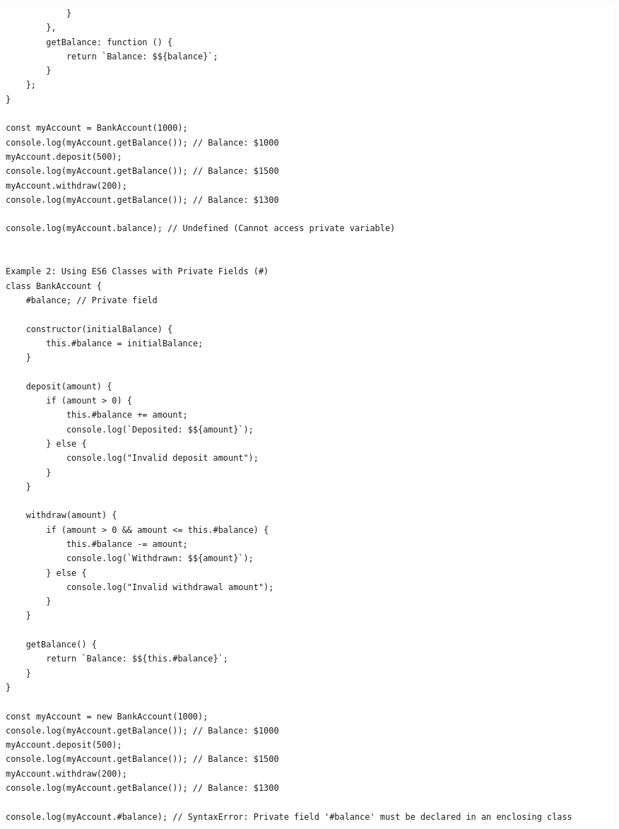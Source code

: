 ```
            }
        },
        getBalance: function () {
            return `Balance: $${balance}`;
        }
    };
}

const myAccount = BankAccount(1000);
console.log(myAccount.getBalance()); // Balance: $1000
myAccount.deposit(500);
console.log(myAccount.getBalance()); // Balance: $1500
myAccount.withdraw(200);
console.log(myAccount.getBalance()); // Balance: $1300

console.log(myAccount.balance); // Undefined (Cannot access private variable)


Example 2: Using ES6 Classes with Private Fields (#)
class BankAccount {
    #balance; // Private field

    constructor(initialBalance) {
        this.#balance = initialBalance;
    }

    deposit(amount) {
        if (amount > 0) {
            this.#balance += amount;
            console.log(`Deposited: $${amount}`);
        } else {
            console.log("Invalid deposit amount");
        }
    }

    withdraw(amount) {
        if (amount > 0 && amount <= this.#balance) {
            this.#balance -= amount;
            console.log(`Withdrawn: $${amount}`);
        } else {
            console.log("Invalid withdrawal amount");
        }
    }

    getBalance() {
        return `Balance: $${this.#balance}`;
    }
}

const myAccount = new BankAccount(1000);
console.log(myAccount.getBalance()); // Balance: $1000
myAccount.deposit(500);
console.log(myAccount.getBalance()); // Balance: $1500
myAccount.withdraw(200);
console.log(myAccount.getBalance()); // Balance: $1300

console.log(myAccount.#balance); // SyntaxError: Private field '#balance' must be declared in an enclosing class

```
